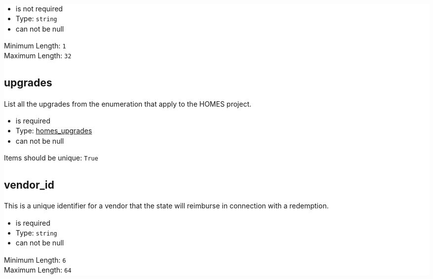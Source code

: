 
- is not required
- Type: `string`
- can not be null
  
Minimum Length: `1`  
Maximum Length: `32`
## upgrades
  
List all the upgrades from the enumeration that apply to the HOMES project.  
  

- is required
- Type: [homes_upgrades](homes_upgrades.md)
- can not be null
  
Items should be unique: `True`
## vendor_id
  
This is a unique identifier for a vendor that the state will reimburse in connection with a redemption.  
  

- is required
- Type: `string`
- can not be null
  
Minimum Length: `6`  
Maximum Length: `64`